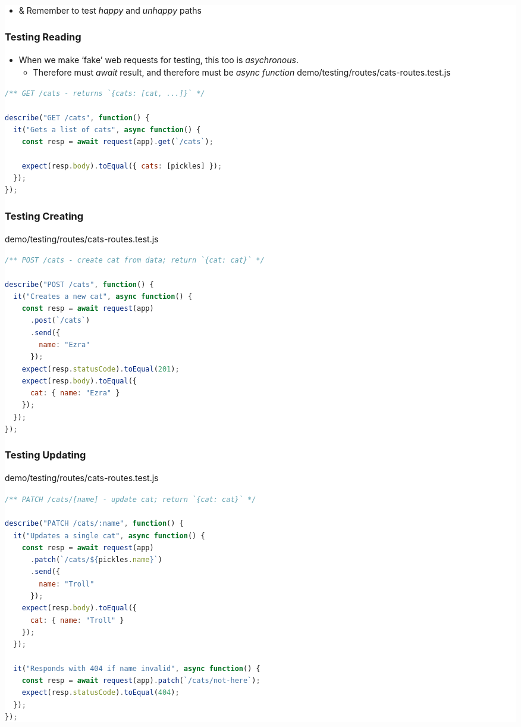 - & Remember to test *happy*  and *unhappy* paths

### Testing Reading

- When we make ‘fake’ web requests for testing, this too is *asychronous*.
	- Therefore must *await* result, and therefore must be *async function* 
demo/testing/routes/cats-routes.test.js
```js
/** GET /cats - returns `{cats: [cat, ...]}` */

describe("GET /cats", function() {
  it("Gets a list of cats", async function() {
    const resp = await request(app).get(`/cats`);

    expect(resp.body).toEqual({ cats: [pickles] });
  });
});
```

### Testing Creating

demo/testing/routes/cats-routes.test.js
```js
/** POST /cats - create cat from data; return `{cat: cat}` */

describe("POST /cats", function() {
  it("Creates a new cat", async function() {
    const resp = await request(app)
      .post(`/cats`)
      .send({             
        name: "Ezra"
      });
    expect(resp.statusCode).toEqual(201);
    expect(resp.body).toEqual({
      cat: { name: "Ezra" }
    });
  });
});
```

### Testing Updating

demo/testing/routes/cats-routes.test.js
```js
/** PATCH /cats/[name] - update cat; return `{cat: cat}` */

describe("PATCH /cats/:name", function() {
  it("Updates a single cat", async function() {
    const resp = await request(app)
      .patch(`/cats/${pickles.name}`)
      .send({
        name: "Troll"
      });
    expect(resp.body).toEqual({
      cat: { name: "Troll" }
    });
  });

  it("Responds with 404 if name invalid", async function() {
    const resp = await request(app).patch(`/cats/not-here`);
    expect(resp.statusCode).toEqual(404);
  });
});
```
